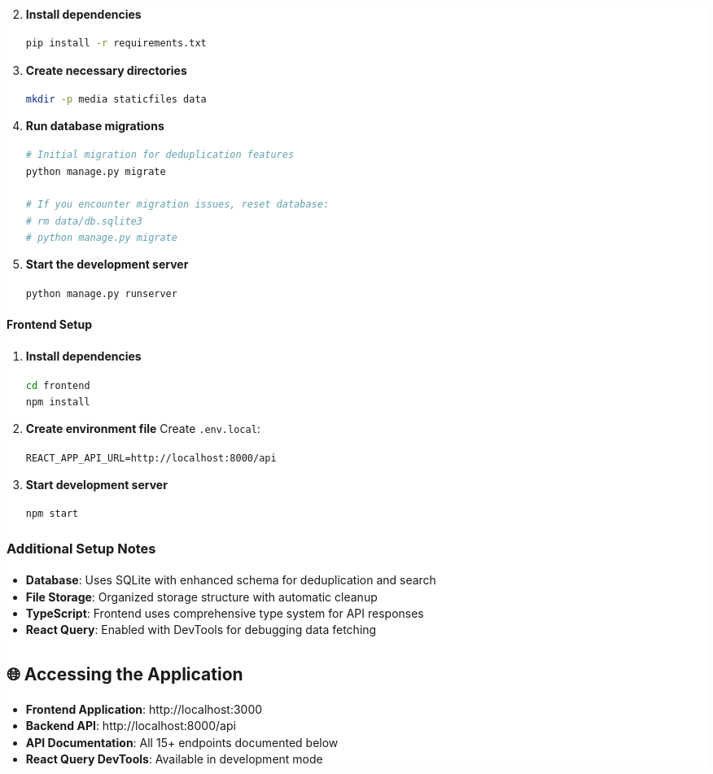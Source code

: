 2. **Install dependencies**
   ```bash
   pip install -r requirements.txt
   ```

3. **Create necessary directories**
   ```bash
   mkdir -p media staticfiles data
   ```

4. **Run database migrations**
   ```bash
   # Initial migration for deduplication features
   python manage.py migrate
   
   # If you encounter migration issues, reset database:
   # rm data/db.sqlite3
   # python manage.py migrate
   ```

5. **Start the development server**
   ```bash
   python manage.py runserver
   ```

#### Frontend Setup
1. **Install dependencies**
   ```bash
   cd frontend
   npm install
   ```

2. **Create environment file**
   Create `.env.local`:
   ```
   REACT_APP_API_URL=http://localhost:8000/api
   ```

3. **Start development server**
   ```bash
   npm start
   ```

### Additional Setup Notes
- **Database**: Uses SQLite with enhanced schema for deduplication and search
- **File Storage**: Organized storage structure with automatic cleanup
- **TypeScript**: Frontend uses comprehensive type system for API responses
- **React Query**: Enabled with DevTools for debugging data fetching

## 🌐 Accessing the Application

- **Frontend Application**: http://localhost:3000
- **Backend API**: http://localhost:8000/api
- **API Documentation**: All 15+ endpoints documented below
- **React Query DevTools**: Available in development mode
